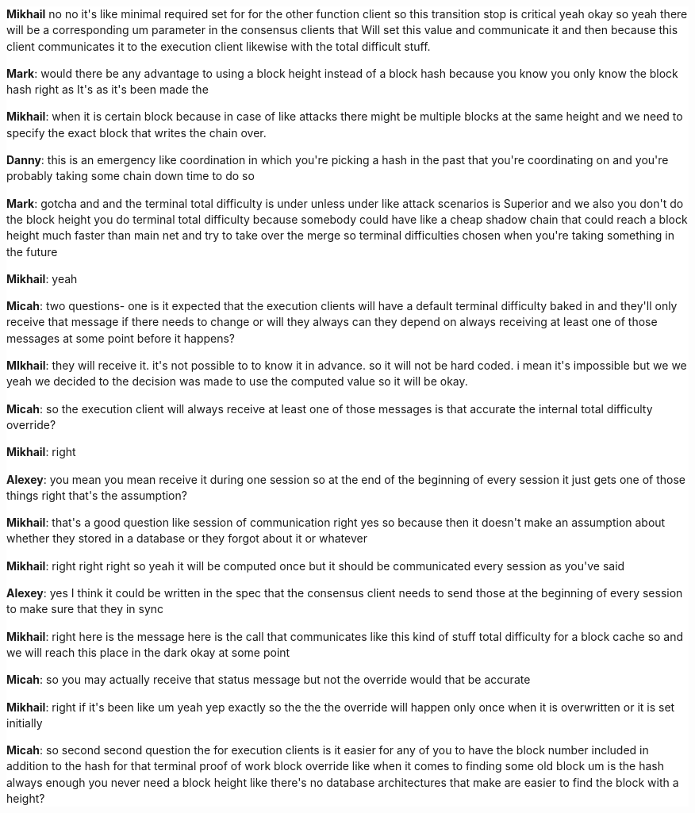 **Mikhail** no no it's like minimal required set for for the other function client so this transition stop is critical yeah okay so yeah there will be a corresponding um parameter in the consensus clients that Will set this value and communicate it and then because this client communicates it to the execution client likewise with the total difficult stuff.

**Mark**: would there be any advantage to using a block height instead of a block hash because you know you only know the block hash right as It's as it's been made the 

**Mikhail**: when it is certain block because in case of like attacks there might be multiple blocks at the same height and we need to specify the exact block that writes the chain over.

**Danny**:  this is an emergency like coordination in which you're picking a hash in the past that you're coordinating on and you're probably taking some chain down time  to do so

**Mark**: gotcha and and the terminal total difficulty is under unless under like attack scenarios is Superior and we also you don't do the block height you do terminal total difficulty
because somebody could have like a cheap shadow chain  that could  reach a block height much faster than main net and try to take over the merge so terminal difficulties chosen when
you're taking something in the future 

**Mikhail**: yeah 

**Micah**:  two questions-  one is it expected that the execution clients will have a default terminal difficulty baked in and they'll only receive that message if there needs to change or will they always can they depend on always receiving at least one of those messages at some point before it happens?

**MIkhail**:  they will receive it. it's not possible to to know it in advance. so it will not be hard coded.  i mean it's impossible but we we yeah we decided to the decision was made to use the computed value so it will be okay.

**Micah**: so the execution client will always receive at least one of those messages is that accurate the internal total difficulty override?

**Mikhail**:  right 

**Alexey**: you mean you mean receive it during one session so at the end of the beginning
of every session it just gets one of those things right that's the assumption?

**Mikhail**: that's a good question like session of communication right yes so because then it doesn't make an assumption about whether they stored in a database or they forgot about it or whatever 

**Mikhail**: right right right so yeah it will be computed once but it should be communicated every session as you've said

**Alexey**:  yes I think it could be written in the spec that the consensus client needs to send those at the beginning of every session to make sure that they in sync

**Mikhail**:  right here is the message here is the call that communicates like this kind of stuff total difficulty for a block cache so and we will reach this place in the dark okay at some point

**Micah**:  so you may actually receive that status message but not the override would that
be accurate

**Mikhail**:  right if it's been like um yeah yep exactly so the the the override will happen only once when it is overwritten or it is set initially 

**Micah**: so second second question the for execution clients is it easier for any of you to have the block number included in addition to the hash for that   terminal proof of work block override like when it comes to finding some old block um is the hash always enough you never need a block height like there's no database architectures that make are easier to find the block with a height?
